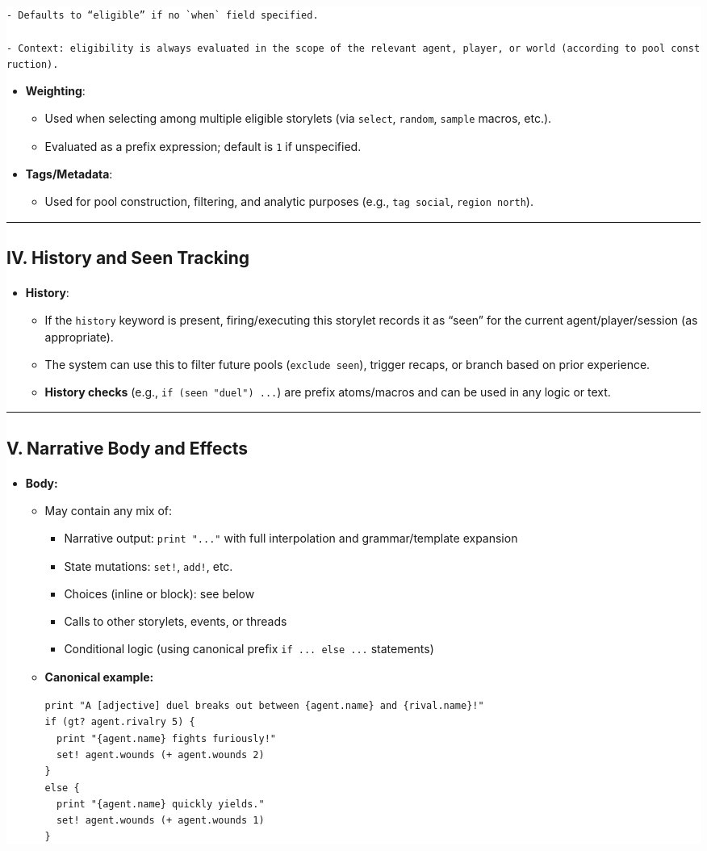     - Defaults to “eligible” if no `when` field specified.
        
    - Context: eligibility is always evaluated in the scope of the relevant agent, player, or world (according to pool construction).
        
- **Weighting**:
    
    - Used when selecting among multiple eligible storylets (via `select`, `random`, `sample` macros, etc.).
        
    - Evaluated as a prefix expression; default is `1` if unspecified.
        
- **Tags/Metadata**:
    
    - Used for pool construction, filtering, and analytic purposes (e.g., `tag social`, `region north`).
        

---

## **IV. History and Seen Tracking**

- **History**:
    
    - If the `history` keyword is present, firing/executing this storylet records it as “seen” for the current agent/player/session (as appropriate).
        
    - The system can use this to filter future pools (`exclude seen`), trigger recaps, or branch based on prior experience.
        
    - **History checks** (e.g., `if (seen "duel") ...`) are prefix atoms/macros and can be used in any logic or text.
        

---

## **V. Narrative Body and Effects**

- **Body:**
    
    - May contain any mix of:
        
        - Narrative output: `print "..."` with full interpolation and grammar/template expansion
            
        - State mutations: `set!`, `add!`, etc.
            
        - Choices (inline or block): see below
            
        - Calls to other storylets, events, or threads
            
        - Conditional logic (using canonical prefix `if ... else ...` statements)
            
    - **Canonical example:**
        
        ```sutra
        print "A [adjective] duel breaks out between {agent.name} and {rival.name}!"
        if (gt? agent.rivalry 5) {
          print "{agent.name} fights furiously!"
          set! agent.wounds (+ agent.wounds 2)
        }
        else {
          print "{agent.name} quickly yields."
          set! agent.wounds (+ agent.wounds 1)
        }
        ```
        